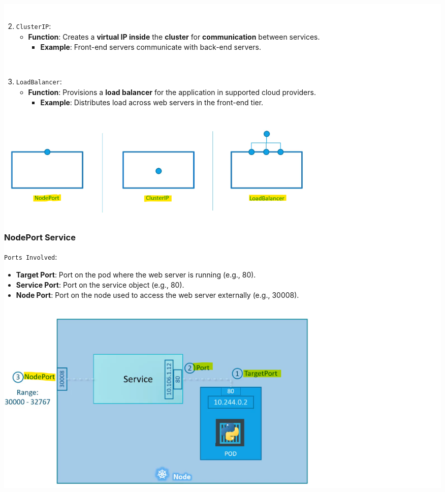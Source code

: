 <br>

2. `ClusterIP`:
   * **Function**: Creates a **virtual IP inside** the **cluster** for **communication** between services.
     * **Example**: Front-end servers communicate with back-end servers.

<br>

3. `LoadBalancer`:
   * **Function**: Provisions a **load balancer** for the application in supported cloud providers.
     * **Example**: Distributes load across web servers in the front-end tier.

<br>

<img src="./images/image-149.png" alt="alt text" width="600"/>

<br>

### NodePort Service
`Ports Involved`:
* **Target Port**: Port on the pod where the web server is running (e.g., 80).
* **Service Port**: Port on the service object (e.g., 80).
* **Node Port**: Port on the node used to access the web server externally (e.g., 30008).

<br>

<img src="./images/image-151.png" alt="alt text" width="600"/>
